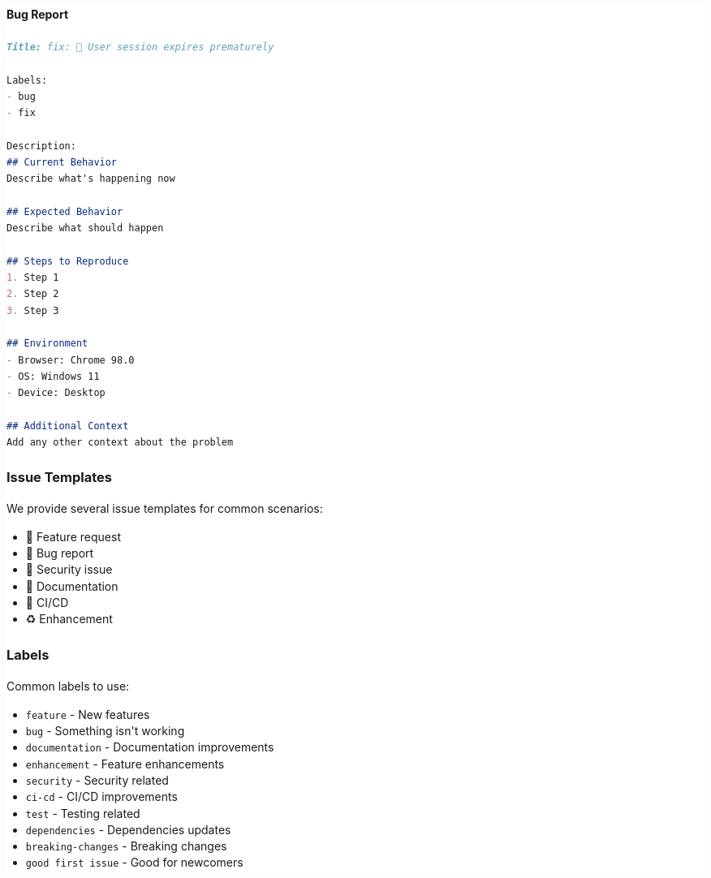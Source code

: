 #### Bug Report
```markdown
Title: fix: 🐛 User session expires prematurely

Labels:
- bug
- fix

Description:
## Current Behavior
Describe what's happening now

## Expected Behavior
Describe what should happen

## Steps to Reproduce
1. Step 1
2. Step 2
3. Step 3

## Environment
- Browser: Chrome 98.0
- OS: Windows 11
- Device: Desktop

## Additional Context
Add any other context about the problem
```

### Issue Templates
We provide several issue templates for common scenarios:
- 🚀 Feature request
- 🐛 Bug report
- 🔐 Security issue
- 📄 Documentation
- 👷 CI/CD
- ♻️ Enhancement

### Labels
Common labels to use:
- `feature` - New features
- `bug` - Something isn't working
- `documentation` - Documentation improvements
- `enhancement` - Feature enhancements
- `security` - Security related
- `ci-cd` - CI/CD improvements
- `test` - Testing related
- `dependencies` - Dependencies updates
- `breaking-changes` - Breaking changes
- `good first issue` - Good for newcomers
